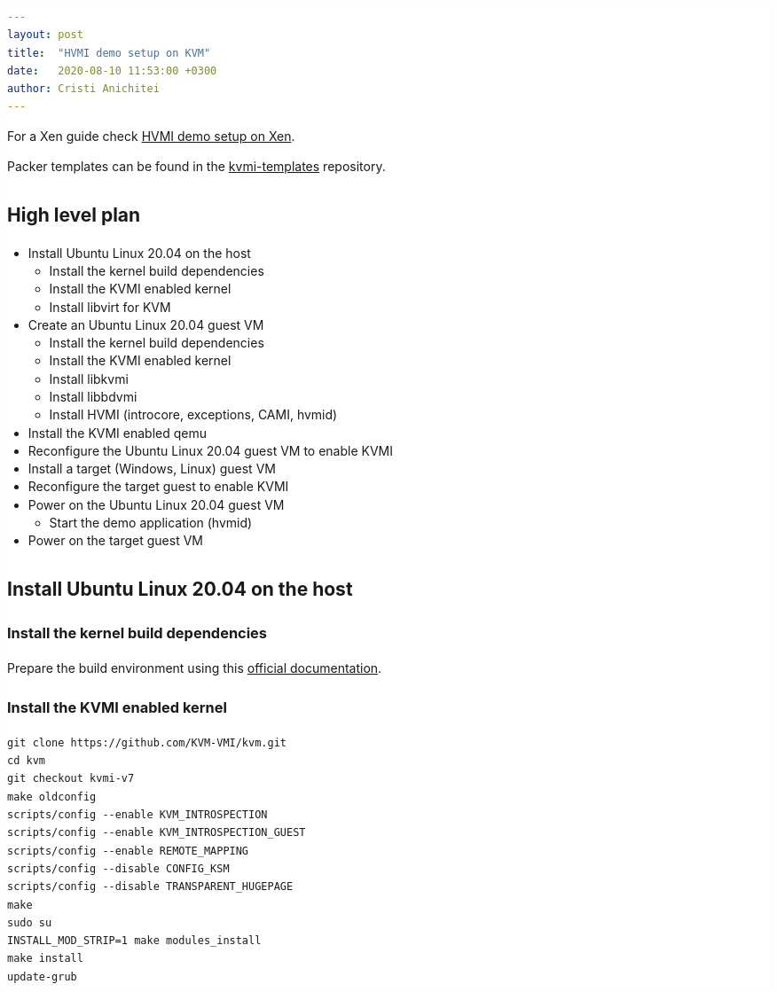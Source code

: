 ```yaml
---
layout: post
title:  "HVMI demo setup on KVM"
date:   2020-08-10 11:53:00 +0300
author: Cristi Anichitei
---
```


For a Xen guide check [HVMI demo setup on Xen](/blog/2020/08/10/getting-started-on-Xen.html).

Packer templates can be found in the [kvmi-templates](https://github.com/mdontu/kvmi-templates) repository.

## High level plan

* Install Ubuntu Linux 20.04 on the host
  * Install the kernel build dependencies
  * Install the KVMI enabled kernel
  * Install libvirt for KVM
* Create an Ubuntu Linux 20.04 guest VM
  * Install the kernel build dependencies
  * Install the KVMI enabled kernel
  * Install libkvmi
  * Install libbdvmi
  * Install HVMI (introcore, exceptions, CAMI, hvmid)
* Install the KVMI enabled qemu
* Reconfigure the Ubuntu Linux 20.04 guest VM to enable KVMI
* Install a target (Windows, Linux) guest VM
* Reconfigure the target guest to enable KVMI
* Power on the Ubuntu Linux 20.04 guest VM
  * Start the demo application (hvmid)
* Power on the target guest VM

## Install Ubuntu Linux 20.04 on the host

### Install the kernel build dependencies

Prepare the build environment using this [official documentation](https://wiki.ubuntu.com/Kernel/BuildYourOwnKernel).

### Install the KVMI enabled kernel

```shell
git clone https://github.com/KVM-VMI/kvm.git
cd kvm
git checkout kvmi-v7
make oldconfig
scripts/config --enable KVM_INTROSPECTION
scripts/config --enable KVM_INTROSPECTION_GUEST
scripts/config --enable REMOTE_MAPPING
scripts/config --disable CONFIG_KSM
scripts/config --disable TRANSPARENT_HUGEPAGE
make
sudo su
INSTALL_MOD_STRIP=1 make modules_install
make install
update-grub
```
